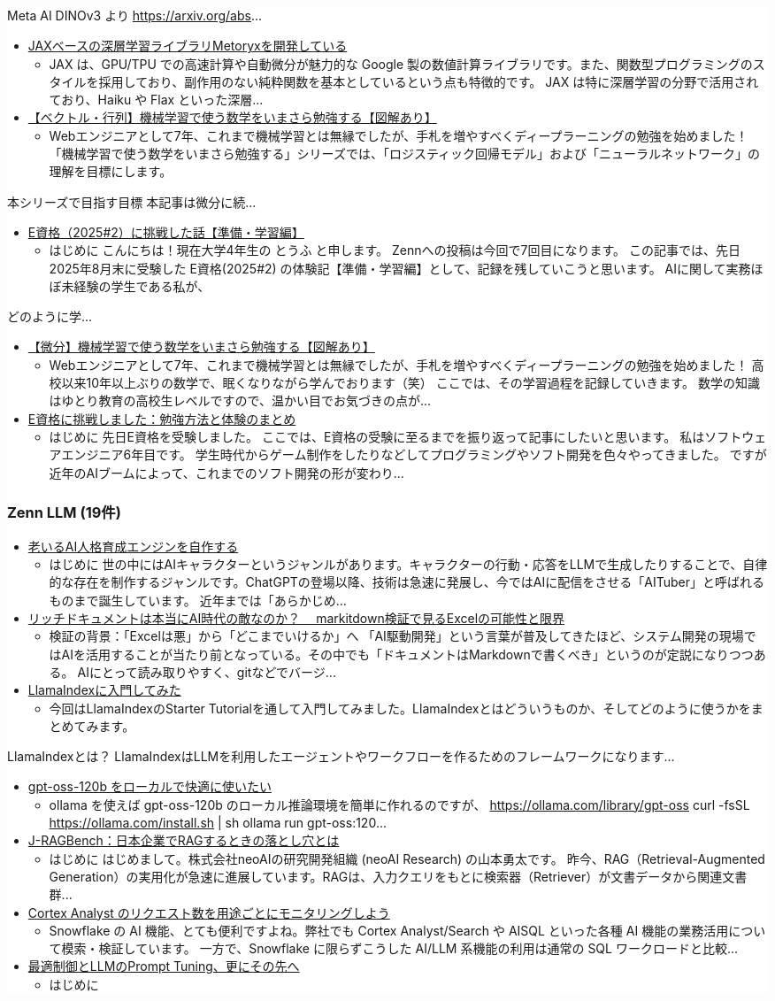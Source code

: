 Meta AI DINOv3 より
https://arxiv.org/abs...
- [JAXベースの深層学習ライブラリMetoryxを開発している](https://zenn.dev/wintery_fish/articles/2a19989a640e07)
  - JAX は、GPU/TPU での高速計算や自動微分が魅力的な Google 製の数値計算ライブラリです。また、関数型プログラミングのスタイルを採用しており、副作用のない純粋関数を基本としているという点も特徴的です。
JAX は特に深層学習の分野で活用されており、Haiku や Flax といった深層...
- [【ベクトル・行列】機械学習で使う数学をいまさら勉強する【図解あり】](https://zenn.dev/yamadamadamada/articles/46892dca7072b5)
  - Webエンジニアとして7年、これまで機械学習とは無縁でしたが、手札を増やすべくディープラーニングの勉強を始めました！
「機械学習で使う数学をいまさら勉強する」シリーズでは、「ロジスティック回帰モデル」および「ニューラルネットワーク」の理解を目標にします。

 本シリーズで目指す目標
本記事は微分に続...
- [E資格（2025#2）に挑戦した話【準備・学習編】](https://zenn.dev/dem3860/articles/bd0016643945b4)
  - はじめに
こんにちは！現在大学4年生の とうふ と申します。
Zennへの投稿は今回で7回目になります。
この記事では、先日2025年8月末に受験した E資格(2025#2) の体験記【準備・学習編】として、記録を残していこうと思います。
AIに関して実務ほぼ未経験の学生である私が、

どのように学...
- [【微分】機械学習で使う数学をいまさら勉強する【図解あり】](https://zenn.dev/yamadamadamada/articles/0cf470e683e242)
  - Webエンジニアとして7年、これまで機械学習とは無縁でしたが、手札を増やすべくディープラーニングの勉強を始めました！
高校以来10年以上ぶりの数学で、眠くなりながら学んでおります（笑）
ここでは、その学習過程を記録していきます。
数学の知識はゆとり教育の高校生レベルですので、温かい目でお気づきの点が...
- [E資格に挑戦しました：勉強方法と体験のまとめ](https://zenn.dev/jukidaruma/articles/90d2e77d9b5ff9)
  - はじめに
先日E資格を受験しました。
ここでは、E資格の受験に至るまでを振り返って記事にしたいと思います。
私はソフトウェアエンジニア6年目です。
学生時代からゲーム制作をしたりなどしてプログラミングやソフト開発を色々やってきました。
ですが近年のAIブームによって、これまでのソフト開発の形が変わり...

### Zenn LLM (19件)

- [老いるAI人格育成エンジンを自作する](https://zenn.dev/saldra/articles/fa8ea14b5a1880)
  - はじめに
世の中にはAIキャラクターというジャンルがあります。キャラクターの行動・応答をLLMで生成したりすることで、自律的な存在を制作するジャンルです。ChatGPTの登場以降、技術は急速に発展し、今ではAIに配信をさせる「AITuber」と呼ばれるものまで誕生しています。
近年までは「あらかじめ...
- [リッチドキュメントは本当にAI時代の敵なのか？ 　markitdown検証で見るExcelの可能性と限界](https://zenn.dev/ryo_code/articles/84d513c98610aa)
  - 検証の背景：「Excelは悪」から「どこまでいけるか」へ
「AI駆動開発」という言葉が普及してきたほど、システム開発の現場ではAIを活用することが当たり前となっている。その中でも「ドキュメントはMarkdownで書くべき」というのが定説になりつつある。
AIにとって読み取りやすく、gitなどでバージ...
- [LlamaIndexに入門してみた](https://zenn.dev/akasan/articles/01583bfccc8b73)
  - 今回はLlamaIndexのStarter Tutorialを通して入門してみました。LlamaIndexとはどういうものか、そしてどのように使うかをまとめてみます。

 LlamaIndexとは？
LlamaIndexはLLMを利用したエージェントやワークフローを作るためのフレームワークになります...
- [gpt-oss-120b をローカルで快適に使いたい](https://zenn.dev/kota_iizuka/articles/d5dbb66008305a)
  - ollama を使えば gpt-oss-120b のローカル推論環境を簡単に作れるのですが、
https://ollama.com/library/gpt-oss
curl -fsSL https://ollama.com/install.sh | sh
ollama run gpt-oss:120...
- [J-RAGBench：日本企業でRAGするときの落とし穴とは](https://zenn.dev/neoai/articles/0998f81c39a583)
  - はじめに
はじめまして。株式会社neoAIの研究開発組織 (neoAI Research) の山本勇太です。
昨今、RAG（Retrieval-Augmented Generation）の実用化が急速に進展しています。RAGは、入力クエリをもとに検索器（Retriever）が文書データから関連文書群...
- [Cortex Analyst のリクエスト数を用途ごとにモニタリングしよう](https://zenn.dev/dataheroes/articles/20251004-cortex-analyst-requests-count-monitoring)
  - Snowflake の AI 機能、とても便利ですよね。弊社でも Cortex Analyst/Search や AISQL といった各種 AI 機能の業務活用について模索・検証しています。
一方で、Snowflake に限らずこうした AI/LLM 系機能の利用は通常の SQL ワークロードと比較...
- [最適制御とLLMのPrompt Tuning、更にその先へ](https://zenn.dev/cybernetics/articles/a580175cf988e6)
  - はじめに